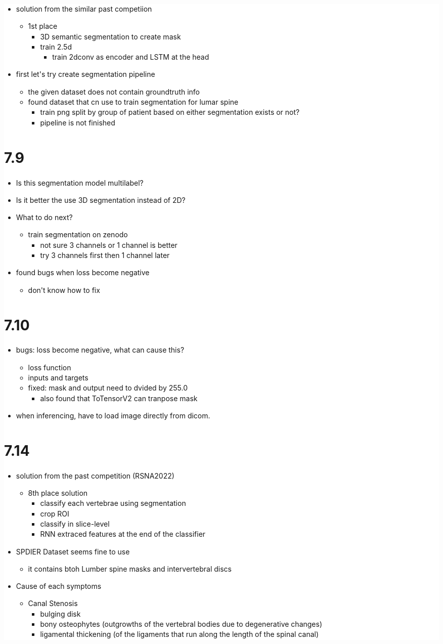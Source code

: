 
- solution from the similar past competiion
    - 1st place
        - 3D semantic segmentation to create mask
        - train 2.5d
            - train 2dconv as encoder and LSTM at the head


- first let's try create segmentation pipeline
    - the given dataset does not contain groundtruth info
    - found dataset that cn use to train segmentation for lumar spine
        - train png split by group of patient based on either segmentation exists or not?
        - pipeline is not finished


# 7.9

- Is this segmentation model multilabel?

- Is it better the use 3D segmentation instead of 2D?

- What to do next?
    - train segmentation on zenodo
        - not sure 3 channels or 1 channel is better
        - try 3 channels first then 1 channel later

- found bugs when loss become negative
    - don't know how to fix


# 7.10

- bugs: loss become negative, what can cause this?
    - loss function
    - inputs and targets
    - fixed: mask and output need to dvided by 255.0
        - also found that ToTensorV2 can tranpose mask

- when inferencing, have to load image directly from dicom.

# 7.14

- solution from the past competition (RSNA2022)
    - 8th place solution
        - classify each vertebrae using segmentation
        - crop ROI
        - classify in slice-level
        - RNN extraced features at the end of the classifier


- SPDIER Dataset seems fine to use
    - it contains btoh Lumber spine masks and intervertebral discs


- Cause of each symptoms
    - Canal Stenosis
        - bulging disk
        - bony osteophytes (outgrowths of the vertebral bodies due to degenerative changes)
        - ligamental thickening (of the ligaments that run along the length of the spinal canal)
    
